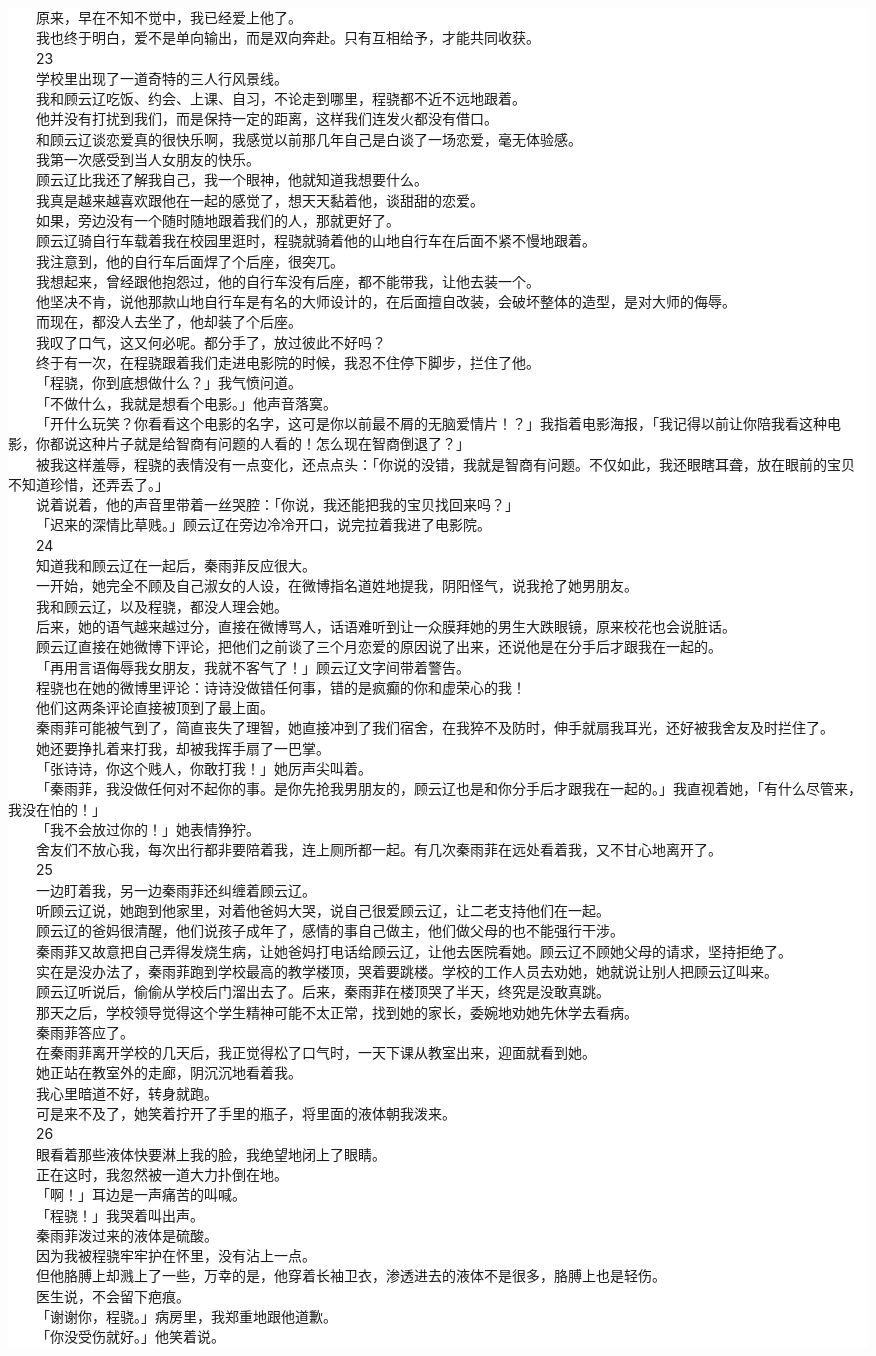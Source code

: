 &emsp;&emsp;原来，早在不知不觉中，我已经爱上他了。  
&emsp;&emsp;我也终于明白，爱不是单向输出，而是双向奔赴。只有互相给予，才能共同收获。  
&emsp;&emsp;23  
&emsp;&emsp;学校里出现了一道奇特的三人行风景线。  
&emsp;&emsp;我和顾云辽吃饭、约会、上课、自习，不论走到哪里，程骁都不近不远地跟着。  
&emsp;&emsp;他并没有打扰到我们，而是保持一定的距离，这样我们连发火都没有借口。  
&emsp;&emsp;和顾云辽谈恋爱真的很快乐啊，我感觉以前那几年自己是白谈了一场恋爱，毫无体验感。  
&emsp;&emsp;我第一次感受到当人女朋友的快乐。  
&emsp;&emsp;顾云辽比我还了解我自己，我一个眼神，他就知道我想要什么。  
&emsp;&emsp;我真是越来越喜欢跟他在一起的感觉了，想天天黏着他，谈甜甜的恋爱。  
&emsp;&emsp;如果，旁边没有一个随时随地跟着我们的人，那就更好了。  
&emsp;&emsp;顾云辽骑自行车载着我在校园里逛时，程骁就骑着他的山地自行车在后面不紧不慢地跟着。  
&emsp;&emsp;我注意到，他的自行车后面焊了个后座，很突兀。  
&emsp;&emsp;我想起来，曾经跟他抱怨过，他的自行车没有后座，都不能带我，让他去装一个。  
&emsp;&emsp;他坚决不肯，说他那款山地自行车是有名的大师设计的，在后面擅自改装，会破坏整体的造型，是对大师的侮辱。  
&emsp;&emsp;而现在，都没人去坐了，他却装了个后座。  
&emsp;&emsp;我叹了口气，这又何必呢。都分手了，放过彼此不好吗？  
&emsp;&emsp;终于有一次，在程骁跟着我们走进电影院的时候，我忍不住停下脚步，拦住了他。  
&emsp;&emsp;「程骁，你到底想做什么？」我气愤问道。  
&emsp;&emsp;「不做什么，我就是想看个电影。」他声音落寞。  
&emsp;&emsp;「开什么玩笑？你看看这个电影的名字，这可是你以前最不屑的无脑爱情片！？」我指着电影海报，「我记得以前让你陪我看这种电影，你都说这种片子就是给智商有问题的人看的！怎么现在智商倒退了？」  
&emsp;&emsp;被我这样羞辱，程骁的表情没有一点变化，还点点头：「你说的没错，我就是智商有问题。不仅如此，我还眼瞎耳聋，放在眼前的宝贝不知道珍惜，还弄丢了。」  
&emsp;&emsp;说着说着，他的声音里带着一丝哭腔：「你说，我还能把我的宝贝找回来吗？」  
&emsp;&emsp;「迟来的深情比草贱。」顾云辽在旁边冷冷开口，说完拉着我进了电影院。  
&emsp;&emsp;24  
&emsp;&emsp;知道我和顾云辽在一起后，秦雨菲反应很大。  
&emsp;&emsp;一开始，她完全不顾及自己淑女的人设，在微博指名道姓地提我，阴阳怪气，说我抢了她男朋友。  
&emsp;&emsp;我和顾云辽，以及程骁，都没人理会她。  
&emsp;&emsp;后来，她的语气越来越过分，直接在微博骂人，话语难听到让一众膜拜她的男生大跌眼镜，原来校花也会说脏话。  
&emsp;&emsp;顾云辽直接在她微博下评论，把他们之前谈了三个月恋爱的原因说了出来，还说他是在分手后才跟我在一起的。  
&emsp;&emsp;「再用言语侮辱我女朋友，我就不客气了！」顾云辽文字间带着警告。  
&emsp;&emsp;程骁也在她的微博里评论：诗诗没做错任何事，错的是疯癫的你和虚荣心的我！  
&emsp;&emsp;他们这两条评论直接被顶到了最上面。  
&emsp;&emsp;秦雨菲可能被气到了，简直丧失了理智，她直接冲到了我们宿舍，在我猝不及防时，伸手就扇我耳光，还好被我舍友及时拦住了。  
&emsp;&emsp;她还要挣扎着来打我，却被我挥手扇了一巴掌。  
&emsp;&emsp;「张诗诗，你这个贱人，你敢打我！」她厉声尖叫着。  
&emsp;&emsp;「秦雨菲，我没做任何对不起你的事。是你先抢我男朋友的，顾云辽也是和你分手后才跟我在一起的。」我直视着她，「有什么尽管来，我没在怕的！」  
&emsp;&emsp;「我不会放过你的！」她表情狰狞。  
&emsp;&emsp;舍友们不放心我，每次出行都非要陪着我，连上厕所都一起。有几次秦雨菲在远处看着我，又不甘心地离开了。  
&emsp;&emsp;25  
&emsp;&emsp;一边盯着我，另一边秦雨菲还纠缠着顾云辽。  
&emsp;&emsp;听顾云辽说，她跑到他家里，对着他爸妈大哭，说自己很爱顾云辽，让二老支持他们在一起。  
&emsp;&emsp;顾云辽的爸妈很清醒，他们说孩子成年了，感情的事自己做主，他们做父母的也不能强行干涉。  
&emsp;&emsp;秦雨菲又故意把自己弄得发烧生病，让她爸妈打电话给顾云辽，让他去医院看她。顾云辽不顾她父母的请求，坚持拒绝了。  
&emsp;&emsp;实在是没办法了，秦雨菲跑到学校最高的教学楼顶，哭着要跳楼。学校的工作人员去劝她，她就说让别人把顾云辽叫来。  
&emsp;&emsp;顾云辽听说后，偷偷从学校后门溜出去了。后来，秦雨菲在楼顶哭了半天，终究是没敢真跳。  
&emsp;&emsp;那天之后，学校领导觉得这个学生精神可能不太正常，找到她的家长，委婉地劝她先休学去看病。  
&emsp;&emsp;秦雨菲答应了。  
&emsp;&emsp;在秦雨菲离开学校的几天后，我正觉得松了口气时，一天下课从教室出来，迎面就看到她。  
&emsp;&emsp;她正站在教室外的走廊，阴沉沉地看着我。  
&emsp;&emsp;我心里暗道不好，转身就跑。  
&emsp;&emsp;可是来不及了，她笑着拧开了手里的瓶子，将里面的液体朝我泼来。  
&emsp;&emsp;26  
&emsp;&emsp;眼看着那些液体快要淋上我的脸，我绝望地闭上了眼睛。  
&emsp;&emsp;正在这时，我忽然被一道大力扑倒在地。  
&emsp;&emsp;「啊！」耳边是一声痛苦的叫喊。  
&emsp;&emsp;「程骁！」我哭着叫出声。  
&emsp;&emsp;秦雨菲泼过来的液体是硫酸。  
&emsp;&emsp;因为我被程骁牢牢护在怀里，没有沾上一点。  
&emsp;&emsp;但他胳膊上却溅上了一些，万幸的是，他穿着长袖卫衣，渗透进去的液体不是很多，胳膊上也是轻伤。  
&emsp;&emsp;医生说，不会留下疤痕。  
&emsp;&emsp;「谢谢你，程骁。」病房里，我郑重地跟他道歉。  
&emsp;&emsp;「你没受伤就好。」他笑着说。  